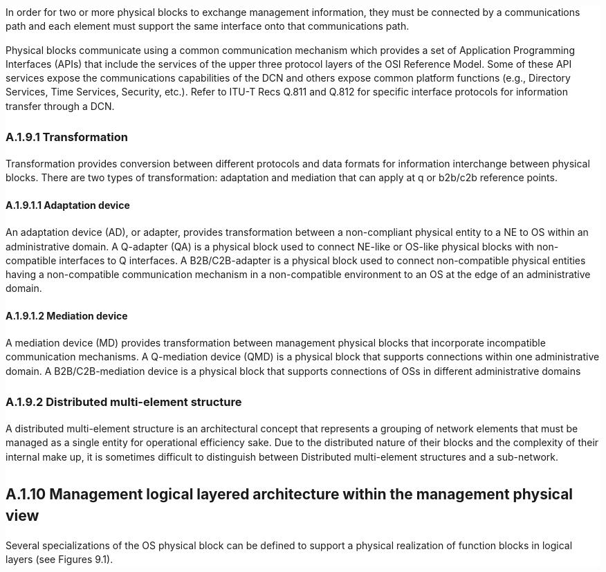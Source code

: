 In order for two or more physical blocks to exchange management
information, they must be connected by a communications path and each
element must support the same interface onto that communications path.

Physical blocks communicate using a common communication mechanism which
provides a set of Application Programming Interfaces (APIs) that include
the services of the upper three protocol layers of the OSI Reference
Model. Some of these API services expose the communications capabilities
of the DCN and others expose common platform functions (e.g., Directory
Services, Time Services, Security, etc.). Refer to ITU-T Recs Q.811 and
Q.812 for specific interface protocols for information transfer through
a DCN.

### A.1.9.1 Transformation

Transformation provides conversion between different protocols and data
formats for information interchange between physical blocks. There are
two types of transformation: adaptation and mediation that can apply at
q or b2b/c2b reference points.

#### A.1.9.1.1 Adaptation device 

An adaptation device (AD), or adapter, provides transformation between a
non-compliant physical entity to a NE to OS within an administrative
domain. A Q-adapter (QA) is a physical block used to connect NE-like or
OS-like physical blocks with non-compatible interfaces to Q interfaces.
A B2B/C2B-adapter is a physical block used to connect non-compatible
physical entities having a non-compatible communication mechanism in a
non-compatible environment to an OS at the edge of an administrative
domain.

#### A.1.9.1.2 Mediation device 

A mediation device (MD) provides transformation between management
physical blocks that incorporate incompatible communication mechanisms.
A Q-mediation device (QMD) is a physical block that supports connections
within one administrative domain. A B2B/C2B-mediation device is a
physical block that supports connections of OSs in different
administrative domains

### A.1.9.2 Distributed multi-element structure 

A distributed multi-element structure is an architectural concept that
represents a grouping of network elements that must be managed as a
single entity for operational efficiency sake. Due to the distributed
nature of their blocks and the complexity of their internal make up, it
is sometimes difficult to distinguish between Distributed multi-element
structures and a sub-network.

A.1.10 Management logical layered architecture within the management physical view
----------------------------------------------------------------------------------

Several specializations of the OS physical block can be defined to
support a physical realization of function blocks in logical layers (see
Figures 9.1).
